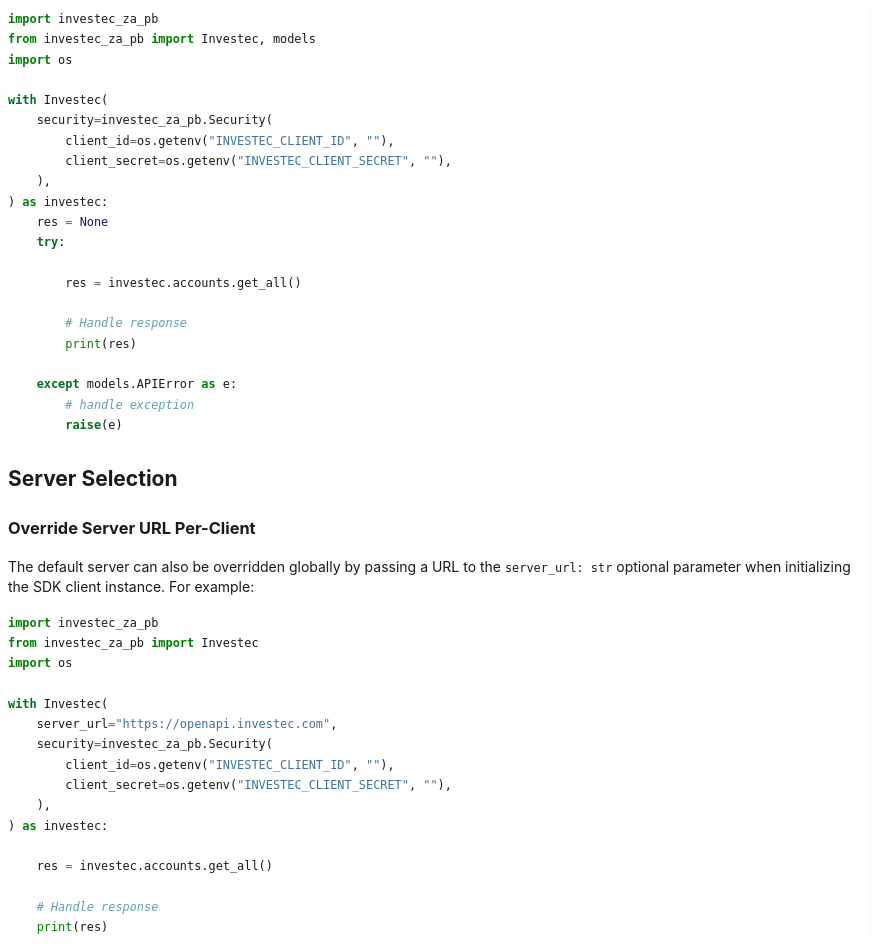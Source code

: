 ```python
import investec_za_pb
from investec_za_pb import Investec, models
import os

with Investec(
    security=investec_za_pb.Security(
        client_id=os.getenv("INVESTEC_CLIENT_ID", ""),
        client_secret=os.getenv("INVESTEC_CLIENT_SECRET", ""),
    ),
) as investec:
    res = None
    try:

        res = investec.accounts.get_all()

        # Handle response
        print(res)

    except models.APIError as e:
        # handle exception
        raise(e)
```



## Server Selection

### Override Server URL Per-Client

The default server can also be overridden globally by passing a URL to the `server_url: str` optional parameter when initializing the SDK client instance. For example:
```python
import investec_za_pb
from investec_za_pb import Investec
import os

with Investec(
    server_url="https://openapi.investec.com",
    security=investec_za_pb.Security(
        client_id=os.getenv("INVESTEC_CLIENT_ID", ""),
        client_secret=os.getenv("INVESTEC_CLIENT_SECRET", ""),
    ),
) as investec:

    res = investec.accounts.get_all()

    # Handle response
    print(res)

```


